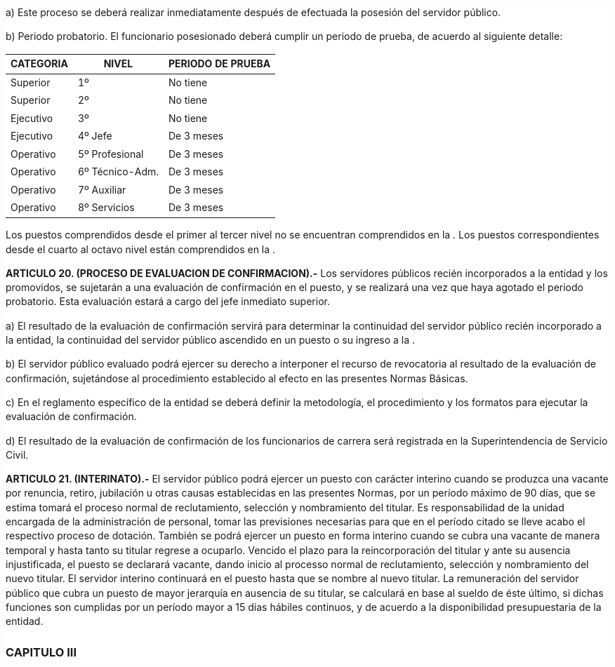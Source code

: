 a) Este proceso se deberá realizar inmediatamente después de efectuada la posesión del servidor público.

b) Periodo probatorio. El funcionario posesionado deberá cumplir un periodo de prueba, de acuerdo al siguiente detalle:

**CATEGORIA** | **NIVEL** | **PERIODO DE PRUEBA**
---|---|---
Superior | 1º | No tiene
Superior | 2º | No tiene
Ejecutivo | 3º | No tiene
Ejecutivo | 4º Jefe | De 3 meses
Operativo | 5º Profesional | De 3 meses
Operativo | 6º Técnico-Adm. | De 3 meses
Operativo | 7º Auxiliar | De 3 meses
Operativo | 8º Servicios | De 3 meses

Los puestos comprendidos desde el primer al tercer nivel no se encuentran comprendidos en la . Los puestos correspondientes desde el cuarto al octavo nivel están comprendidos en la .

**ARTICULO 20. (PROCESO DE EVALUACION DE CONFIRMACION).-** Los servidores públicos recién incorporados a la entidad y los promovidos, se sujetarán a una evaluación de confirmación en el puesto, y se realizará una vez que haya agotado el periodo probatorio. Esta evaluación estará a cargo del jefe inmediato superior.

a) El resultado de la evaluación de confirmación servirá para determinar la continuidad del servidor público recién incorporado a la entidad, la continuidad del servidor público ascendido en un puesto o su ingreso a la .

b) El servidor público evaluado podrá ejercer su derecho a interponer el recurso de revocatoria al resultado de la evaluación de confirmación, sujetándose al procedimiento establecido al efecto en las presentes Normas Básicas.

c) En el reglamento específico de la entidad se deberá definir la metodología, el procedimiento y los formatos para ejecutar la evaluación de confirmación.

d) El resultado de la evaluación de confirmación de los funcionarios de carrera será registrada en la Superintendencia de Servicio Civil.

**ARTICULO 21. (INTERINATO).-** El servidor público podrá ejercer un puesto con carácter interino cuando se produzca una vacante por renuncia, retiro, jubilación u otras causas establecidas en las presentes Normas, por un período máximo de 90 días, que se estima tomará el proceso normal de reclutamiento, selección y nombramiento del titular. Es responsabilidad de la unidad encargada de la administración de personal, tomar las previsiones necesarias para que en el período citado se lleve acabo el respectivo proceso de dotación. También se podrá ejercer un puesto en forma interino cuando se cubra una vacante de manera temporal y hasta tanto su titular regrese a ocuparlo. Vencido el plazo para la reincorporación del titular y ante su ausencia injustificada, el puesto se declarará vacante, dando inicio al processo normal de reclutamiento, selección y nombramiento del nuevo titular. El servidor interino continuará en el puesto hasta que se nombre al nuevo titular. La remuneración del servidor público que cubra un puesto de mayor jerarquía en ausencia de su titular, se calculará en base al sueldo de éste último, si dichas funciones son cumplidas por un período mayor a 15 días hábiles continuos, y de acuerdo a la disponibilidad presupuestaria de la entidad.

### CAPITULO III
